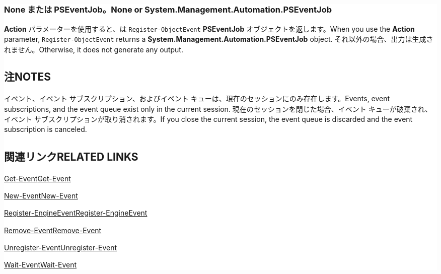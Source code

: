 ### <span data-ttu-id="f3bfb-190">None または PSEventJob。</span><span class="sxs-lookup"><span data-stu-id="f3bfb-190">None or System.Management.Automation.PSEventJob</span></span>

<span data-ttu-id="f3bfb-191">**Action** パラメーターを使用すると、は `Register-ObjectEvent` **PSEventJob** オブジェクトを返します。</span><span class="sxs-lookup"><span data-stu-id="f3bfb-191">When you use the **Action** parameter, `Register-ObjectEvent` returns a **System.Management.Automation.PSEventJob** object.</span></span> <span data-ttu-id="f3bfb-192">それ以外の場合、出力は生成されません。</span><span class="sxs-lookup"><span data-stu-id="f3bfb-192">Otherwise, it does not generate any output.</span></span>

## <span data-ttu-id="f3bfb-193">注</span><span class="sxs-lookup"><span data-stu-id="f3bfb-193">NOTES</span></span>

<span data-ttu-id="f3bfb-194">イベント、イベント サブスクリプション、およびイベント キューは、現在のセッションにのみ存在します。</span><span class="sxs-lookup"><span data-stu-id="f3bfb-194">Events, event subscriptions, and the event queue exist only in the current session.</span></span> <span data-ttu-id="f3bfb-195">現在のセッションを閉じた場合、イベント キューが破棄され、イベント サブスクリプションが取り消されます。</span><span class="sxs-lookup"><span data-stu-id="f3bfb-195">If you close the current session, the event queue is discarded and the event subscription is canceled.</span></span>

## <span data-ttu-id="f3bfb-196">関連リンク</span><span class="sxs-lookup"><span data-stu-id="f3bfb-196">RELATED LINKS</span></span>

[<span data-ttu-id="f3bfb-197">Get-Event</span><span class="sxs-lookup"><span data-stu-id="f3bfb-197">Get-Event</span></span>](Get-Event.md)

[<span data-ttu-id="f3bfb-198">New-Event</span><span class="sxs-lookup"><span data-stu-id="f3bfb-198">New-Event</span></span>](New-Event.md)

[<span data-ttu-id="f3bfb-199">Register-EngineEvent</span><span class="sxs-lookup"><span data-stu-id="f3bfb-199">Register-EngineEvent</span></span>](Register-EngineEvent.md)

[<span data-ttu-id="f3bfb-200">Remove-Event</span><span class="sxs-lookup"><span data-stu-id="f3bfb-200">Remove-Event</span></span>](Remove-Event.md)

[<span data-ttu-id="f3bfb-201">Unregister-Event</span><span class="sxs-lookup"><span data-stu-id="f3bfb-201">Unregister-Event</span></span>](Unregister-Event.md)

[<span data-ttu-id="f3bfb-202">Wait-Event</span><span class="sxs-lookup"><span data-stu-id="f3bfb-202">Wait-Event</span></span>](Wait-Event.md)

